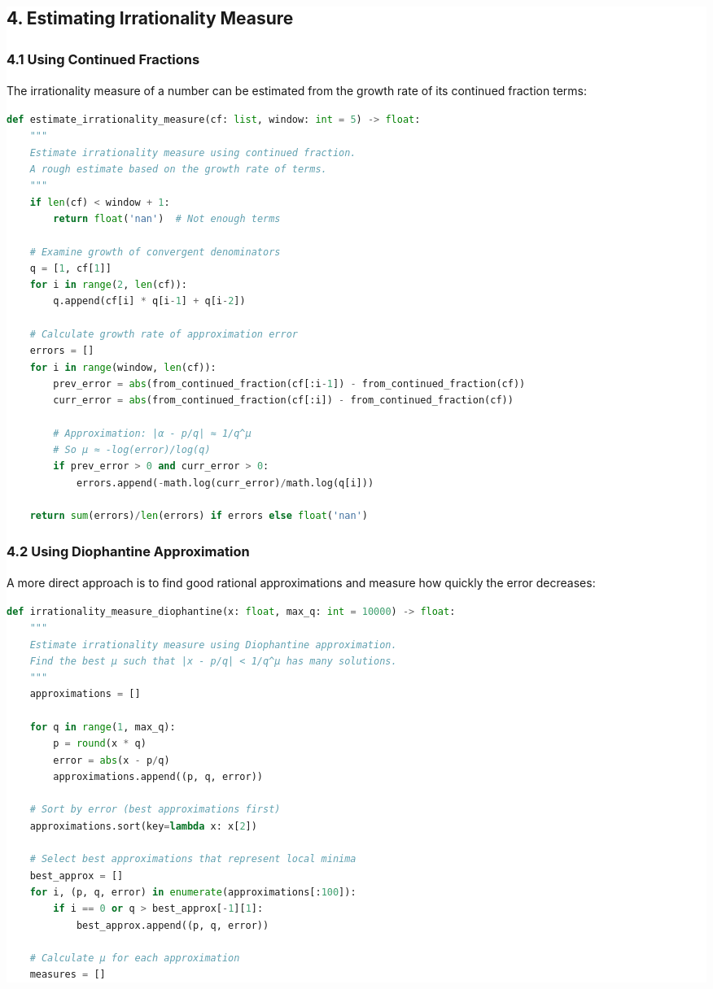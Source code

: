 ## 4. Estimating Irrationality Measure

### 4.1 Using Continued Fractions

The irrationality measure of a number can be estimated from the growth rate of its continued fraction terms:

```python
def estimate_irrationality_measure(cf: list, window: int = 5) -> float:
    """
    Estimate irrationality measure using continued fraction.
    A rough estimate based on the growth rate of terms.
    """
    if len(cf) < window + 1:
        return float('nan')  # Not enough terms
        
    # Examine growth of convergent denominators
    q = [1, cf[1]]
    for i in range(2, len(cf)):
        q.append(cf[i] * q[i-1] + q[i-2])
    
    # Calculate growth rate of approximation error
    errors = []
    for i in range(window, len(cf)):
        prev_error = abs(from_continued_fraction(cf[:i-1]) - from_continued_fraction(cf))
        curr_error = abs(from_continued_fraction(cf[:i]) - from_continued_fraction(cf))
        
        # Approximation: |α - p/q| ≈ 1/q^μ
        # So μ ≈ -log(error)/log(q)
        if prev_error > 0 and curr_error > 0:
            errors.append(-math.log(curr_error)/math.log(q[i]))
    
    return sum(errors)/len(errors) if errors else float('nan')
```

### 4.2 Using Diophantine Approximation

A more direct approach is to find good rational approximations and measure how quickly the error decreases:

```python
def irrationality_measure_diophantine(x: float, max_q: int = 10000) -> float:
    """
    Estimate irrationality measure using Diophantine approximation.
    Find the best μ such that |x - p/q| < 1/q^μ has many solutions.
    """
    approximations = []
    
    for q in range(1, max_q):
        p = round(x * q)
        error = abs(x - p/q)
        approximations.append((p, q, error))
    
    # Sort by error (best approximations first)
    approximations.sort(key=lambda x: x[2])
    
    # Select best approximations that represent local minima
    best_approx = []
    for i, (p, q, error) in enumerate(approximations[:100]):
        if i == 0 or q > best_approx[-1][1]:
            best_approx.append((p, q, error))
    
    # Calculate μ for each approximation
    measures = []
```